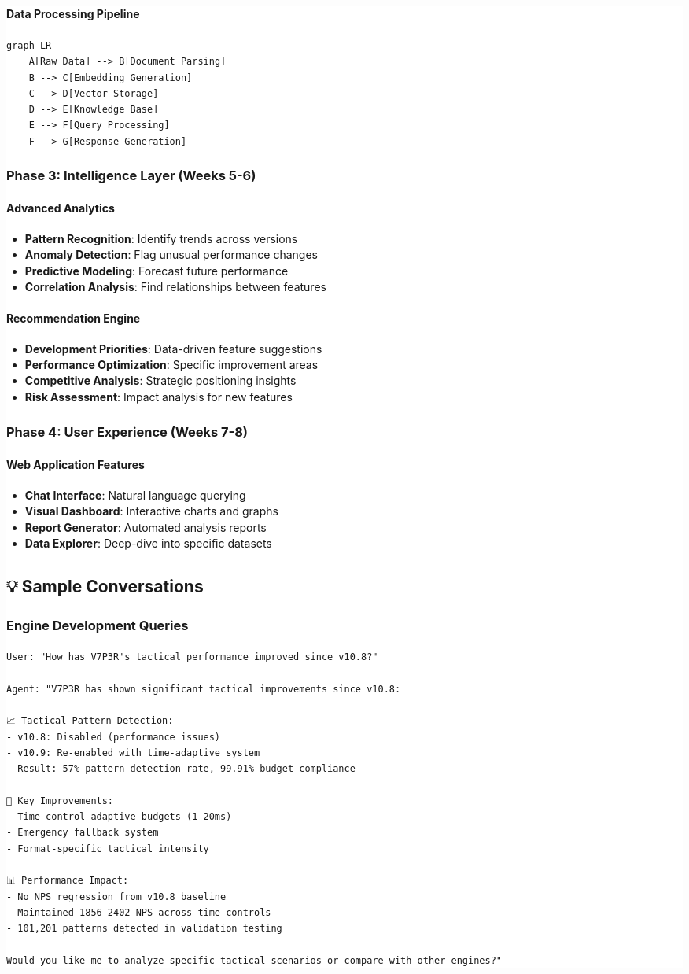 #### Data Processing Pipeline
```mermaid
graph LR
    A[Raw Data] --> B[Document Parsing]
    B --> C[Embedding Generation]
    C --> D[Vector Storage]
    D --> E[Knowledge Base]
    E --> F[Query Processing]
    F --> G[Response Generation]
```

### Phase 3: Intelligence Layer (Weeks 5-6)

#### Advanced Analytics
- **Pattern Recognition**: Identify trends across versions
- **Anomaly Detection**: Flag unusual performance changes
- **Predictive Modeling**: Forecast future performance
- **Correlation Analysis**: Find relationships between features

#### Recommendation Engine
- **Development Priorities**: Data-driven feature suggestions
- **Performance Optimization**: Specific improvement areas
- **Competitive Analysis**: Strategic positioning insights
- **Risk Assessment**: Impact analysis for new features

### Phase 4: User Experience (Weeks 7-8)

#### Web Application Features
- **Chat Interface**: Natural language querying
- **Visual Dashboard**: Interactive charts and graphs
- **Report Generator**: Automated analysis reports
- **Data Explorer**: Deep-dive into specific datasets

## 💡 Sample Conversations

### Engine Development Queries
```
User: "How has V7P3R's tactical performance improved since v10.8?"

Agent: "V7P3R has shown significant tactical improvements since v10.8:

📈 Tactical Pattern Detection:
- v10.8: Disabled (performance issues)
- v10.9: Re-enabled with time-adaptive system
- Result: 57% pattern detection rate, 99.91% budget compliance

🎯 Key Improvements:
- Time-control adaptive budgets (1-20ms)
- Emergency fallback system
- Format-specific tactical intensity

📊 Performance Impact:
- No NPS regression from v10.8 baseline
- Maintained 1856-2402 NPS across time controls
- 101,201 patterns detected in validation testing

Would you like me to analyze specific tactical scenarios or compare with other engines?"
```
